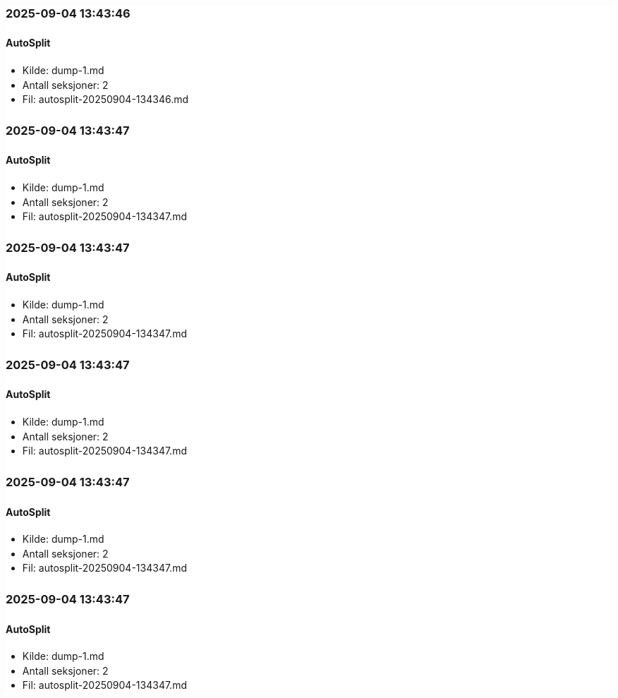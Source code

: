 


### 2025-09-04 13:43:46
#### AutoSplit
- Kilde: dump-1.md
- Antall seksjoner: 2
- Fil: autosplit-20250904-134346.md




### 2025-09-04 13:43:47
#### AutoSplit
- Kilde: dump-1.md
- Antall seksjoner: 2
- Fil: autosplit-20250904-134347.md




### 2025-09-04 13:43:47
#### AutoSplit
- Kilde: dump-1.md
- Antall seksjoner: 2
- Fil: autosplit-20250904-134347.md




### 2025-09-04 13:43:47
#### AutoSplit
- Kilde: dump-1.md
- Antall seksjoner: 2
- Fil: autosplit-20250904-134347.md




### 2025-09-04 13:43:47
#### AutoSplit
- Kilde: dump-1.md
- Antall seksjoner: 2
- Fil: autosplit-20250904-134347.md




### 2025-09-04 13:43:47
#### AutoSplit
- Kilde: dump-1.md
- Antall seksjoner: 2
- Fil: autosplit-20250904-134347.md



